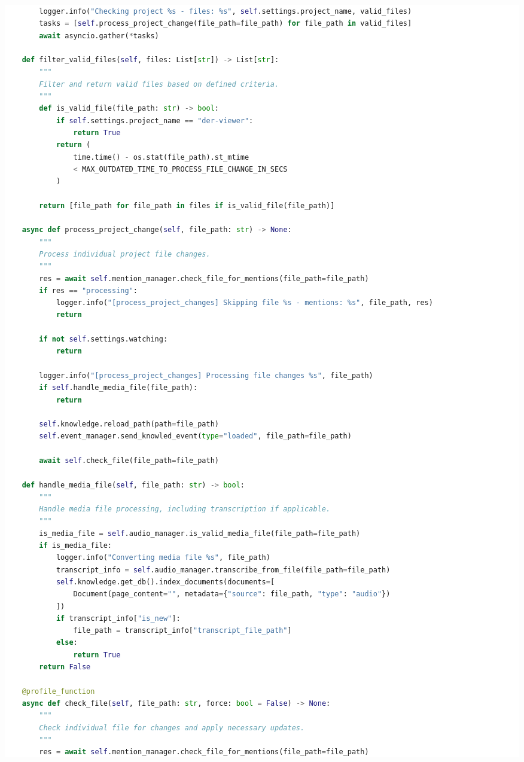 ```python
        logger.info("Checking project %s - files: %s", self.settings.project_name, valid_files)
        tasks = [self.process_project_change(file_path=file_path) for file_path in valid_files]
        await asyncio.gather(*tasks)

    def filter_valid_files(self, files: List[str]) -> List[str]:
        """
        Filter and return valid files based on defined criteria.
        """
        def is_valid_file(file_path: str) -> bool:
            if self.settings.project_name == "der-viewer":
                return True
            return (
                time.time() - os.stat(file_path).st_mtime 
                < MAX_OUTDATED_TIME_TO_PROCESS_FILE_CHANGE_IN_SECS
            )
        
        return [file_path for file_path in files if is_valid_file(file_path)]

    async def process_project_change(self, file_path: str) -> None:
        """
        Process individual project file changes.
        """
        res = await self.mention_manager.check_file_for_mentions(file_path=file_path)
        if res == "processing":
            logger.info("[process_project_changes] Skipping file %s - mentions: %s", file_path, res)
            return

        if not self.settings.watching:
            return

        logger.info("[process_project_changes] Processing file changes %s", file_path)
        if self.handle_media_file(file_path):
            return

        self.knowledge.reload_path(path=file_path)
        self.event_manager.send_knowled_event(type="loaded", file_path=file_path)

        await self.check_file(file_path=file_path)

    def handle_media_file(self, file_path: str) -> bool:
        """
        Handle media file processing, including transcription if applicable.
        """
        is_media_file = self.audio_manager.is_valid_media_file(file_path=file_path)
        if is_media_file:
            logger.info("Converting media file %s", file_path)
            transcript_info = self.audio_manager.transcribe_from_file(file_path=file_path)
            self.knowledge.get_db().index_documents(documents=[
                Document(page_content="", metadata={"source": file_path, "type": "audio"})
            ])
            if transcript_info["is_new"]:
                file_path = transcript_info["transcript_file_path"]
            else:
                return True
        return False

    @profile_function
    async def check_file(self, file_path: str, force: bool = False) -> None:
        """
        Check individual file for changes and apply necessary updates.
        """
        res = await self.mention_manager.check_file_for_mentions(file_path=file_path)
```